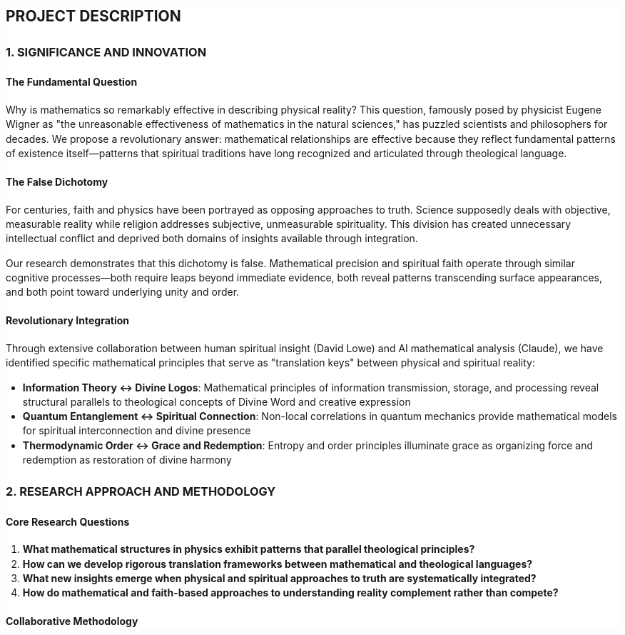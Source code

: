 
## PROJECT DESCRIPTION

### 1. SIGNIFICANCE AND INNOVATION

#### The Fundamental Question

Why is mathematics so remarkably effective in describing physical reality? This question, famously posed by physicist Eugene Wigner as "the unreasonable effectiveness of mathematics in the natural sciences," has puzzled scientists and philosophers for decades. We propose a revolutionary answer: mathematical relationships are effective because they reflect fundamental patterns of existence itself—patterns that spiritual traditions have long recognized and articulated through theological language.

#### The False Dichotomy

For centuries, faith and physics have been portrayed as opposing approaches to truth. Science supposedly deals with objective, measurable reality while religion addresses subjective, unmeasurable spirituality. This division has created unnecessary intellectual conflict and deprived both domains of insights available through integration.

Our research demonstrates that this dichotomy is false. Mathematical precision and spiritual faith operate through similar cognitive processes—both require leaps beyond immediate evidence, both reveal patterns transcending surface appearances, and both point toward underlying unity and order.

#### Revolutionary Integration

Through extensive collaboration between human spiritual insight (David Lowe) and AI mathematical analysis (Claude), we have identified specific mathematical principles that serve as "translation keys" between physical and spiritual reality:

- **Information Theory ↔ Divine Logos**: Mathematical principles of information transmission, storage, and processing reveal structural parallels to theological concepts of Divine Word and creative expression
- **Quantum Entanglement ↔ Spiritual Connection**: Non-local correlations in quantum mechanics provide mathematical models for spiritual interconnection and divine presence
- **Thermodynamic Order ↔ Grace and Redemption**: Entropy and order principles illuminate grace as organizing force and redemption as restoration of divine harmony

### 2. RESEARCH APPROACH AND METHODOLOGY

#### Core Research Questions

1. **What mathematical structures in physics exhibit patterns that parallel theological principles?**
2. **How can we develop rigorous translation frameworks between mathematical and theological languages?**
3. **What new insights emerge when physical and spiritual approaches to truth are systematically integrated?**
4. **How do mathematical and faith-based approaches to understanding reality complement rather than compete?**

#### Collaborative Methodology

